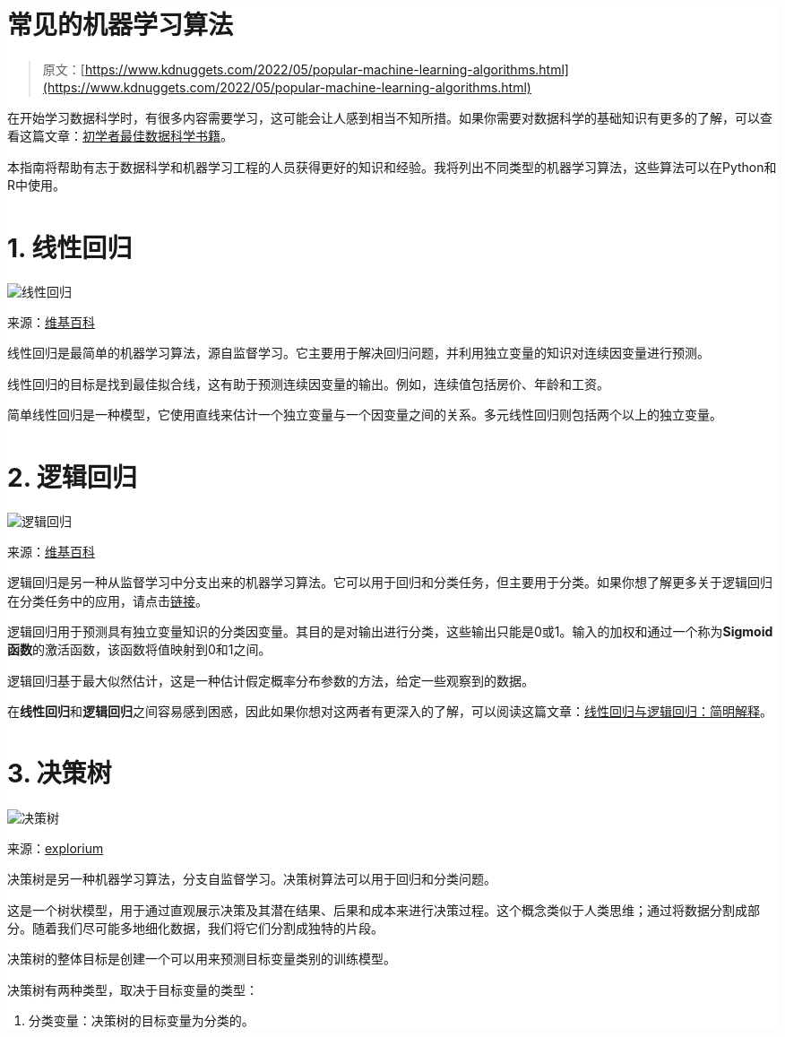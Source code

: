 # 常见的机器学习算法

> 原文：[https://www.kdnuggets.com/2022/05/popular-machine-learning-algorithms.html](https://www.kdnuggets.com/2022/05/popular-machine-learning-algorithms.html)

在开始学习数据科学时，有很多内容需要学习，这可能会让人感到相当不知所措。如果你需要对数据科学的基础知识有更多的了解，可以查看这篇文章：[初学者最佳数据科学书籍](/2022/03/best-data-science-books-beginners.html)。

本指南将帮助有志于数据科学和机器学习工程的人员获得更好的知识和经验。我将列出不同类型的机器学习算法，这些算法可以在Python和R中使用。

# 1. 线性回归

![线性回归](../Images/7fa80364f50cfaf834ec522ec0d16f1b.png)

来源：[维基百科](https://en.wikipedia.org/wiki/Regression_analysis)

线性回归是最简单的机器学习算法，源自监督学习。它主要用于解决回归问题，并利用独立变量的知识对连续因变量进行预测。

线性回归的目标是找到最佳拟合线，这有助于预测连续因变量的输出。例如，连续值包括房价、年龄和工资。

简单线性回归是一种模型，它使用直线来估计一个独立变量与一个因变量之间的关系。多元线性回归则包括两个以上的独立变量。

# 2. 逻辑回归

![逻辑回归](../Images/495e883e42b7ce0cda189f5bdd40129a.png)

来源：[维基百科](https://en.wikipedia.org/wiki/Sigmoid_function)

逻辑回归是另一种从监督学习中分支出来的机器学习算法。它可以用于回归和分类任务，但主要用于分类。如果你想了解更多关于逻辑回归在分类任务中的应用，请点击[链接](/2022/04/logistic-regression-classification.html)。

逻辑回归用于预测具有独立变量知识的分类因变量。其目的是对输出进行分类，这些输出只能是0或1。输入的加权和通过一个称为**Sigmoid函数**的激活函数，该函数将值映射到0和1之间。

逻辑回归基于最大似然估计，这是一种估计假定概率分布参数的方法，给定一些观察到的数据。

在**线性回归**和**逻辑回归**之间容易感到困惑，因此如果你想对这两者有更深入的了解，可以阅读这篇文章：[线性回归与逻辑回归：简明解释](/2022/03/linear-logistic-regression-succinct-explanation.html)。

# 3. 决策树

![决策树](../Images/f3b68f21b7a55a4a00b9f4d809d23e8d.png)

来源：[explorium](https://www.explorium.ai/blog/the-complete-guide-to-decision-trees/)

决策树是另一种机器学习算法，分支自监督学习。决策树算法可以用于回归和分类问题。

这是一个树状模型，用于通过直观展示决策及其潜在结果、后果和成本来进行决策过程。这个概念类似于人类思维；通过将数据分割成部分。随着我们尽可能多地细化数据，我们将它们分割成独特的片段。

决策树的整体目标是创建一个可以用来预测目标变量类别的训练模型。

决策树有两种类型，取决于目标变量的类型：

1.  分类变量：决策树的目标变量为分类的。
